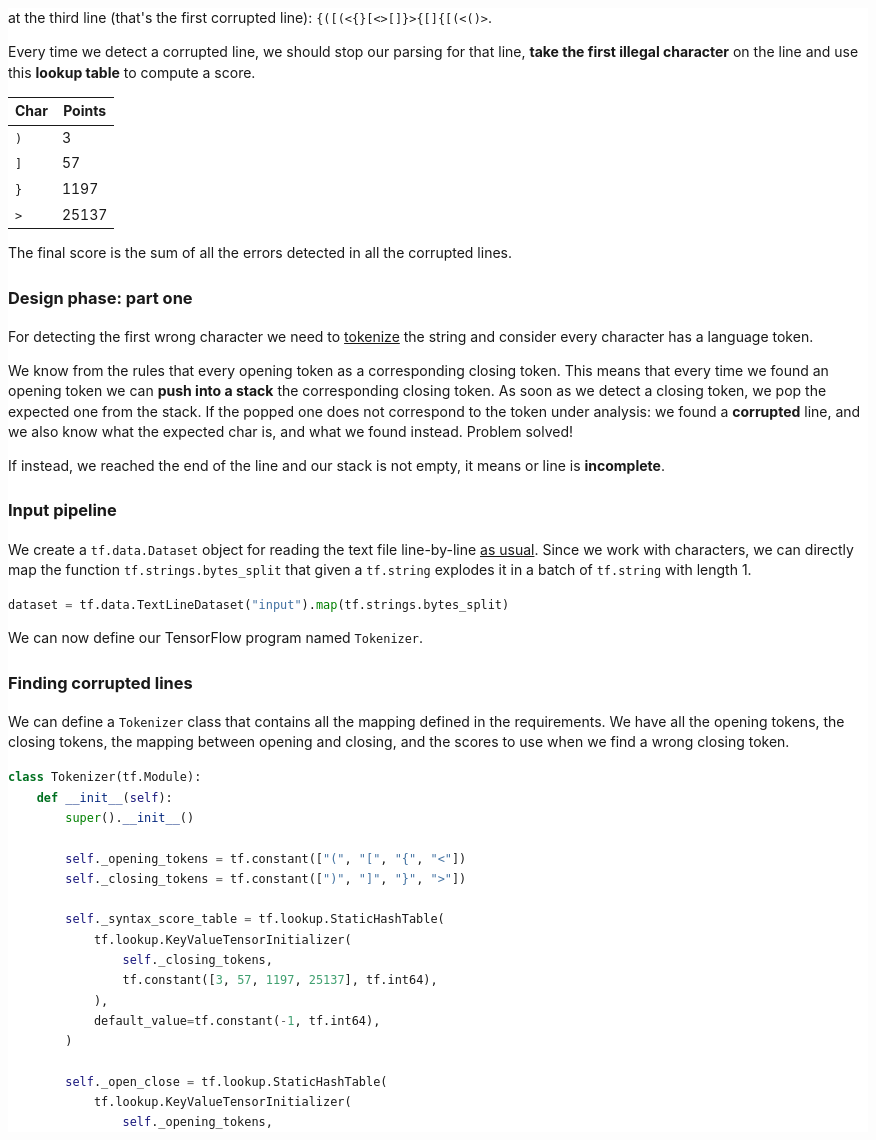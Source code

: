 at the third line (that's the first corrupted line): `{([(<{}[<>[]}>{[]{[(<()>`.

Every time we detect a corrupted line, we should stop our parsing for that line, **take the first illegal character** on the line and use this **lookup table** to compute a score.

| Char | Points |
| --- | --- |
|`)`|3|
|`]`|57|
|`}`|1197|
|`>`|25137|

The final score is the sum of all the errors detected in all the corrupted lines.

### Design phase: part one

For detecting the first wrong character we need to [tokenize](https://en.wikipedia.org/wiki/Lexical_analysis#Tokenization) the string and consider every character has a language token.

We know from the rules that every opening token as a corresponding closing token. This means that every time we found an opening token we can **push into a stack** the corresponding closing token.
As soon as we detect a closing token, we pop the expected one from the stack. If the popped one does not correspond to the token under analysis: we found a **corrupted** line, and we also know what the expected char is, and what we found instead. Problem solved!

If instead, we reached the end of the line and our stack is not empty, it means or line is **incomplete**.

### Input pipeline

We create a `tf.data.Dataset` object for reading the text file line-by-line [as usual](/tensorflow/2021/12/11/advent-of-code-tensorflow/#input-pipeline). Since we work with characters, we can directly map the function `tf.strings.bytes_split` that given a `tf.string` explodes it in a batch of `tf.string` with length 1.

```python
dataset = tf.data.TextLineDataset("input").map(tf.strings.bytes_split)
```

We can now define our TensorFlow program named `Tokenizer`.

### Finding corrupted lines

We can define a `Tokenizer` class that contains all the mapping defined in the requirements. We have all the opening tokens, the closing tokens, the mapping between opening and closing, and the scores to use when we find a wrong closing token.

```python
class Tokenizer(tf.Module):
    def __init__(self):
        super().__init__()

        self._opening_tokens = tf.constant(["(", "[", "{", "<"])
        self._closing_tokens = tf.constant([")", "]", "}", ">"])

        self._syntax_score_table = tf.lookup.StaticHashTable(
            tf.lookup.KeyValueTensorInitializer(
                self._closing_tokens,
                tf.constant([3, 57, 1197, 25137], tf.int64),
            ),
            default_value=tf.constant(-1, tf.int64),
        )

        self._open_close = tf.lookup.StaticHashTable(
            tf.lookup.KeyValueTensorInitializer(
                self._opening_tokens,
```